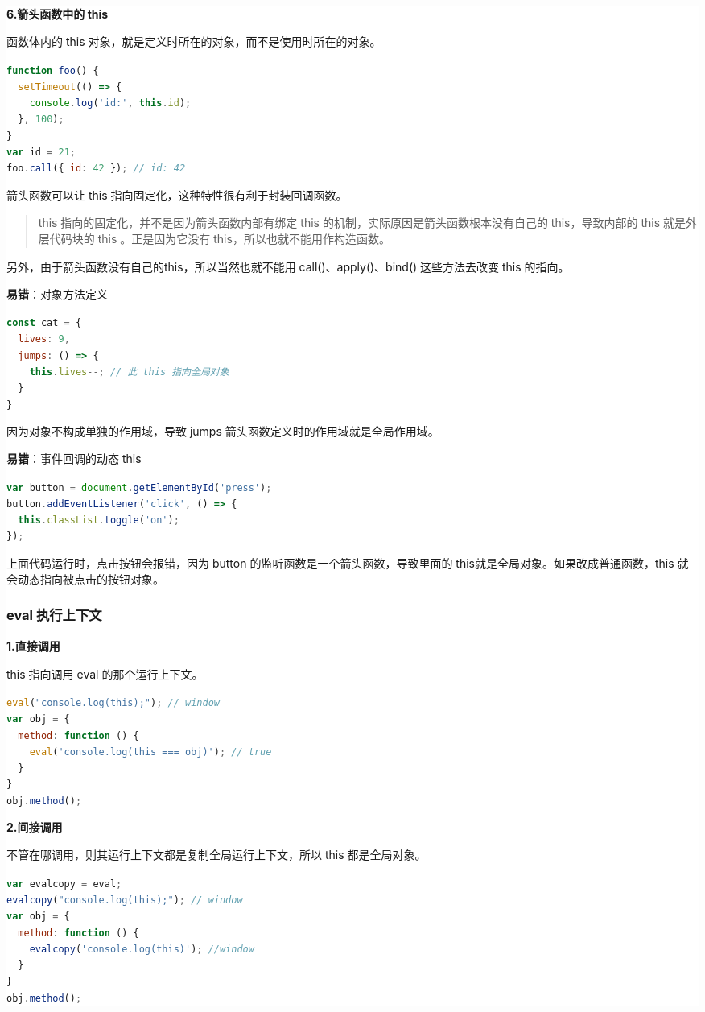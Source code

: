 **6.箭头函数中的 this**

函数体内的 this 对象，就是定义时所在的对象，而不是使用时所在的对象。
```js
function foo() {
  setTimeout(() => {
    console.log('id:', this.id);
  }, 100);
}
var id = 21;
foo.call({ id: 42 }); // id: 42
```
箭头函数可以让 this 指向固定化，这种特性很有利于封装回调函数。

>this 指向的固定化，并不是因为箭头函数内部有绑定 this 的机制，实际原因是箭头函数根本没有自己的 this，导致内部的 this 就是外层代码块的 this 。正是因为它没有 this，所以也就不能用作构造函数。

另外，由于箭头函数没有自己的this，所以当然也就不能用 call()、apply()、bind() 这些方法去改变 this 的指向。

**易错**：对象方法定义
```js
const cat = {
  lives: 9,
  jumps: () => {
    this.lives--; // 此 this 指向全局对象
  }
}
```
因为对象不构成单独的作用域，导致 jumps 箭头函数定义时的作用域就是全局作用域。

**易错**：事件回调的动态 this
```js
var button = document.getElementById('press');
button.addEventListener('click', () => {
  this.classList.toggle('on');
});
```
上面代码运行时，点击按钮会报错，因为 button 的监听函数是一个箭头函数，导致里面的 this就是全局对象。如果改成普通函数，this 就会动态指向被点击的按钮对象。
### eval 执行上下文
**1.直接调用**

this 指向调用 eval 的那个运行上下文。
```js
eval("console.log(this);"); // window
var obj = {
  method: function () {
    eval('console.log(this === obj)'); // true
  }
}
obj.method(); 
```
**2.间接调用**

不管在哪调用，则其运行上下文都是复制全局运行上下文，所以 this 都是全局对象。
```js
var evalcopy = eval;
evalcopy("console.log(this);"); // window
var obj = {
  method: function () {
    evalcopy('console.log(this)'); //window
  }
}
obj.method();
```
